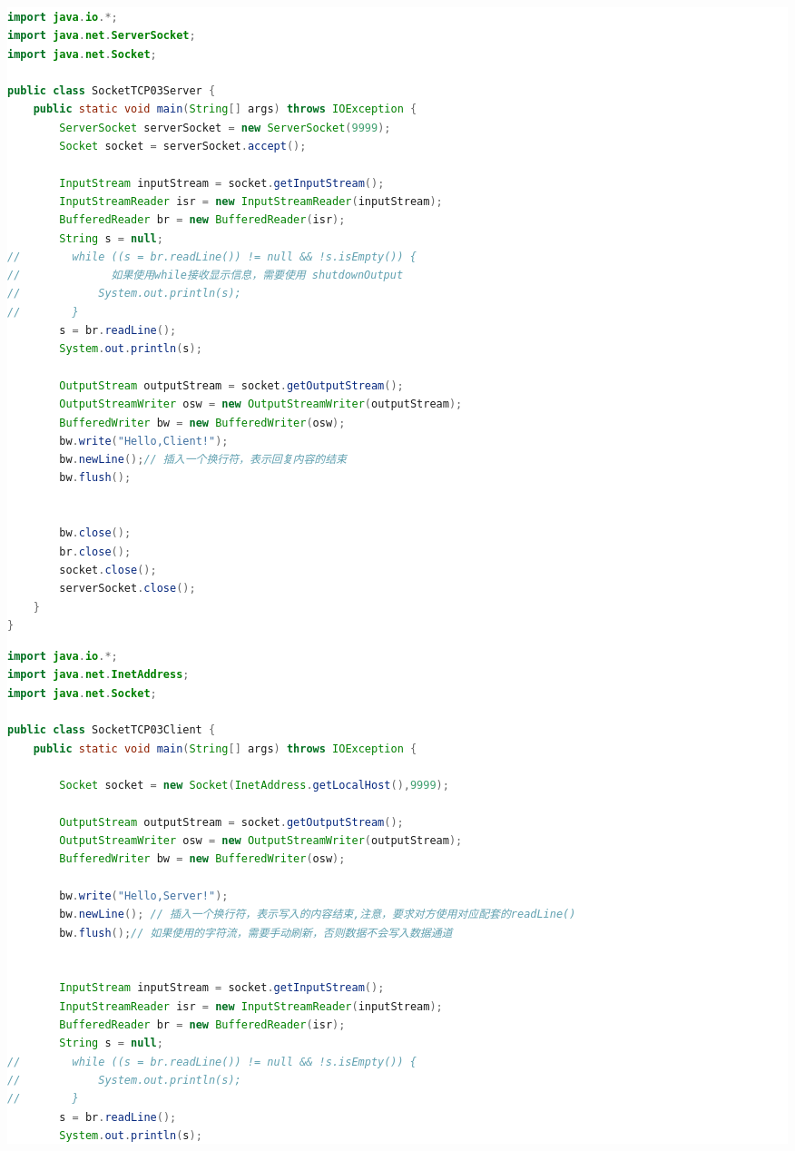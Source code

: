 ```java
import java.io.*;
import java.net.ServerSocket;
import java.net.Socket;

public class SocketTCP03Server {
    public static void main(String[] args) throws IOException {
        ServerSocket serverSocket = new ServerSocket(9999);
        Socket socket = serverSocket.accept();

        InputStream inputStream = socket.getInputStream();
        InputStreamReader isr = new InputStreamReader(inputStream);
        BufferedReader br = new BufferedReader(isr);
        String s = null;
//        while ((s = br.readLine()) != null && !s.isEmpty()) {
// 				如果使用while接收显示信息，需要使用 shutdownOutput
//            System.out.println(s);
//        }
        s = br.readLine();
        System.out.println(s);

        OutputStream outputStream = socket.getOutputStream();
        OutputStreamWriter osw = new OutputStreamWriter(outputStream);
        BufferedWriter bw = new BufferedWriter(osw);
        bw.write("Hello,Client!"); 
        bw.newLine();// 插入一个换行符，表示回复内容的结束
        bw.flush();


        bw.close();
        br.close();
        socket.close();
        serverSocket.close();
    }
}
```

```java
import java.io.*;
import java.net.InetAddress;
import java.net.Socket;

public class SocketTCP03Client {
    public static void main(String[] args) throws IOException {

        Socket socket = new Socket(InetAddress.getLocalHost(),9999);

        OutputStream outputStream = socket.getOutputStream();
        OutputStreamWriter osw = new OutputStreamWriter(outputStream);
        BufferedWriter bw = new BufferedWriter(osw);

        bw.write("Hello,Server!");
        bw.newLine(); // 插入一个换行符，表示写入的内容结束,注意，要求对方使用对应配套的readLine()
        bw.flush();// 如果使用的字符流，需要手动刷新，否则数据不会写入数据通道


        InputStream inputStream = socket.getInputStream();
        InputStreamReader isr = new InputStreamReader(inputStream);
        BufferedReader br = new BufferedReader(isr);
        String s = null;
//        while ((s = br.readLine()) != null && !s.isEmpty()) {
//            System.out.println(s);
//        }
        s = br.readLine();
        System.out.println(s);
```